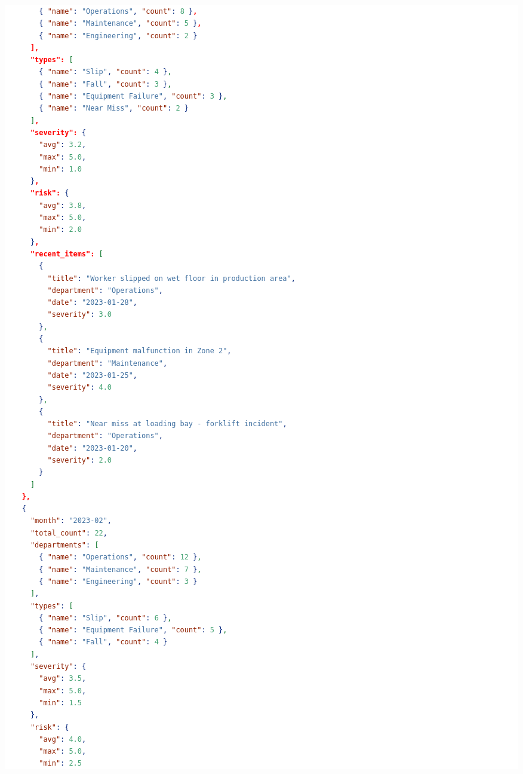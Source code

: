 ```json
        { "name": "Operations", "count": 8 },
        { "name": "Maintenance", "count": 5 },
        { "name": "Engineering", "count": 2 }
      ],
      "types": [
        { "name": "Slip", "count": 4 },
        { "name": "Fall", "count": 3 },
        { "name": "Equipment Failure", "count": 3 },
        { "name": "Near Miss", "count": 2 }
      ],
      "severity": {
        "avg": 3.2,
        "max": 5.0,
        "min": 1.0
      },
      "risk": {
        "avg": 3.8,
        "max": 5.0,
        "min": 2.0
      },
      "recent_items": [
        {
          "title": "Worker slipped on wet floor in production area",
          "department": "Operations",
          "date": "2023-01-28",
          "severity": 3.0
        },
        {
          "title": "Equipment malfunction in Zone 2",
          "department": "Maintenance",
          "date": "2023-01-25",
          "severity": 4.0
        },
        {
          "title": "Near miss at loading bay - forklift incident",
          "department": "Operations",
          "date": "2023-01-20",
          "severity": 2.0
        }
      ]
    },
    {
      "month": "2023-02",
      "total_count": 22,
      "departments": [
        { "name": "Operations", "count": 12 },
        { "name": "Maintenance", "count": 7 },
        { "name": "Engineering", "count": 3 }
      ],
      "types": [
        { "name": "Slip", "count": 6 },
        { "name": "Equipment Failure", "count": 5 },
        { "name": "Fall", "count": 4 }
      ],
      "severity": {
        "avg": 3.5,
        "max": 5.0,
        "min": 1.5
      },
      "risk": {
        "avg": 4.0,
        "max": 5.0,
        "min": 2.5
```
